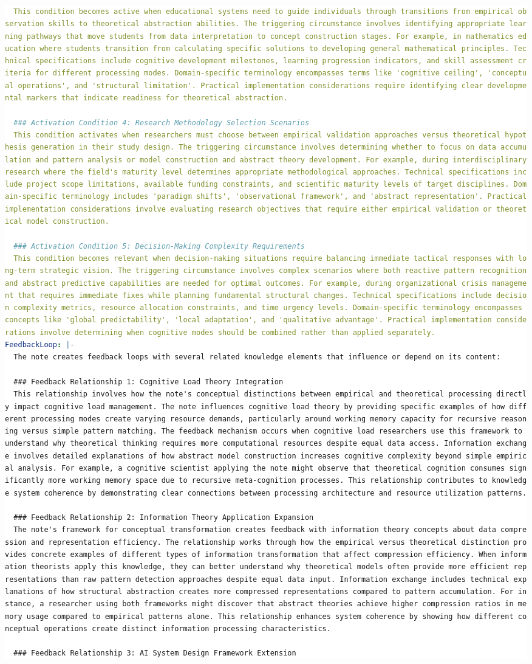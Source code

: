```yaml
  This condition becomes active when educational systems need to guide individuals through transitions from empirical observation skills to theoretical abstraction abilities. The triggering circumstance involves identifying appropriate learning pathways that move students from data interpretation to concept construction stages. For example, in mathematics education where students transition from calculating specific solutions to developing general mathematical principles. Technical specifications include cognitive development milestones, learning progression indicators, and skill assessment criteria for different processing modes. Domain-specific terminology encompasses terms like 'cognitive ceiling', 'conceptual operations', and 'structural limitation'. Practical implementation considerations require identifying clear developmental markers that indicate readiness for theoretical abstraction.

  ### Activation Condition 4: Research Methodology Selection Scenarios
  This condition activates when researchers must choose between empirical validation approaches versus theoretical hypothesis generation in their study design. The triggering circumstance involves determining whether to focus on data accumulation and pattern analysis or model construction and abstract theory development. For example, during interdisciplinary research where the field's maturity level determines appropriate methodological approaches. Technical specifications include project scope limitations, available funding constraints, and scientific maturity levels of target disciplines. Domain-specific terminology includes 'paradigm shifts', 'observational framework', and 'abstract representation'. Practical implementation considerations involve evaluating research objectives that require either empirical validation or theoretical model construction.

  ### Activation Condition 5: Decision-Making Complexity Requirements
  This condition becomes relevant when decision-making situations require balancing immediate tactical responses with long-term strategic vision. The triggering circumstance involves complex scenarios where both reactive pattern recognition and abstract predictive capabilities are needed for optimal outcomes. For example, during organizational crisis management that requires immediate fixes while planning fundamental structural changes. Technical specifications include decision complexity metrics, resource allocation constraints, and time urgency levels. Domain-specific terminology encompasses concepts like 'global predictability', 'local adaptation', and 'qualitative advantage'. Practical implementation considerations involve determining when cognitive modes should be combined rather than applied separately.
FeedbackLoop: |-
  The note creates feedback loops with several related knowledge elements that influence or depend on its content:

  ### Feedback Relationship 1: Cognitive Load Theory Integration
  This relationship involves how the note's conceptual distinctions between empirical and theoretical processing directly impact cognitive load management. The note influences cognitive load theory by providing specific examples of how different processing modes create varying resource demands, particularly around working memory capacity for recursive reasoning versus simple pattern matching. The feedback mechanism occurs when cognitive load researchers use this framework to understand why theoretical thinking requires more computational resources despite equal data access. Information exchange involves detailed explanations of how abstract model construction increases cognitive complexity beyond simple empirical analysis. For example, a cognitive scientist applying the note might observe that theoretical cognition consumes significantly more working memory space due to recursive meta-cognition processes. This relationship contributes to knowledge system coherence by demonstrating clear connections between processing architecture and resource utilization patterns.

  ### Feedback Relationship 2: Information Theory Application Expansion
  The note's framework for conceptual transformation creates feedback with information theory concepts about data compression and representation efficiency. The relationship works through how the empirical versus theoretical distinction provides concrete examples of different types of information transformation that affect compression efficiency. When information theorists apply this knowledge, they can better understand why theoretical models often provide more efficient representations than raw pattern detection approaches despite equal data input. Information exchange includes technical explanations of how structural abstraction creates more compressed representations compared to pattern accumulation. For instance, a researcher using both frameworks might discover that abstract theories achieve higher compression ratios in memory usage compared to empirical patterns alone. This relationship enhances system coherence by showing how different conceptual operations create distinct information processing characteristics.

  ### Feedback Relationship 3: AI System Design Framework Extension
```